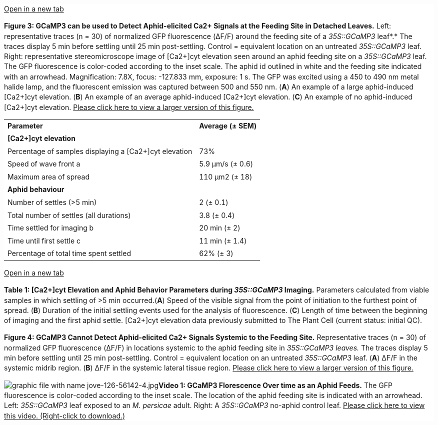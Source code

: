 [Open in a new tab](figure/F4/)

**Figure 3: GCaMP3 can be used to Detect Aphid-elicited Ca2+ Signals at the Feeding Site in Detached Leaves.** Left: representative traces (n = 30) of normalized GFP fluorescence (ΔF/F) around the feeding site of a *35S::GCaMP3* leaf*.* The traces display 5 min before settling until 25 min post-settling. Control = equivalent location on an untreated *35S::GCaMP3* leaf. Right: representative stereomicroscope image of [Ca2+]cyt elevation seen around an aphid feeding site on a *35S::GCaMP3* leaf. The GFP fluorescence is color-coded according to the inset scale. The aphid id outlined in white and the feeding site indicated with an arrowhead. Magnification: 7.8X, focus: -127.833 mm, exposure: 1 s. The GFP was excited using a 450 to 490 nm metal halide lamp, and the fluorescent emission was captured between 500 and 550 nm. (**A**) An example of a large aphid-induced [Ca2+]cyt elevation. (**B**) An example of an average aphid-induced [Ca2+]cyt elevation. (**C**) An example of no aphid-induced [Ca2+]cyt elevation. [Please click here to view a larger version of this figure.](http://ecsource.jove.com/files/ftp_upload/56142/56142fig3large.jpg)

|  |  |
| --- | --- |
| **Parameter** | **Average (± SEM)** |
| **[Ca2+]cyt elevation** |  |
| Percentage of samples displaying a [Ca2+]cyt elevation | 73% |
| Speed of wave front a | 5.9 µm/s (± 0.6) |
| Maximum area of spread | 110 µm2 (± 18) |
| **Aphid behaviour** |  |
| Number of settles (>5 min) | 2 (± 0.1) |
| Total number of settles (all durations) | 3.8 (± 0.4) |
| Time settled for imaging b | 20 min (± 2) |
| Time until first settle c | 11 min (± 1.4) |
| Percentage of total time spent settled | 62% (± 3) |

[Open in a new tab](table/d35e884/)

**Table 1: [Ca2+]cyt Elevation and Aphid Behavior Parameters during *35S::GCaMP3* Imaging.** Parameters calculated from viable samples in which settling of >5 min occurred.(**A**) Speed of the visible signal from the point of initiation to the furthest point of spread. (**B**) Duration of the initial settling events used for the analysis of fluorescence. (**C**) Length of time between the beginning of imaging and the first aphid settle. [Ca2+]cyt elevation data previously submitted to The Plant Cell (current status: initial QC).

**Figure 4: GCaMP3 Cannot Detect Aphid-elicited Ca2+ Signals Systemic to the Feeding Site.** Representative traces (n = 30) of normalized GFP fluorescence (ΔF/F) in locations systemic to the aphid feeding site in *35S::GCaMP3 leaves.* The traces display 5 min before settling until 25 min post-settling. Control = equivalent location on an untreated *35S::GCaMP3* leaf. (**A**) ΔF/F in the systemic midrib region. (**B**) ΔF/F in the systemic lateral tissue region. [Please click here to view a larger version of this figure.](http://ecsource.jove.com/files/ftp_upload/56142/56142fig4large.jpg)

![graphic file with name jove-126-56142-4.jpg](https://cdn.ncbi.nlm.nih.gov/pmc/blobs/cbff/5614317/493975cedd66/jove-126-56142-4.jpg)**Video 1: GCaMP3 Florescence Over time as an Aphid Feeds.** The GFP fluorescence is color-coded according to the inset scale. The location of the aphid feeding site is indicated with an arrowhead. Left: *35S::GCaMP3* leaf exposed to an *M. persicae* adult. Right: A *35S::GCaMP3* no-aphid control leaf. [Please click here to view this video. (Right-click to download.)](http://ecsource.jove.com/files/ftp_upload/56142/Video_1.mp4)
